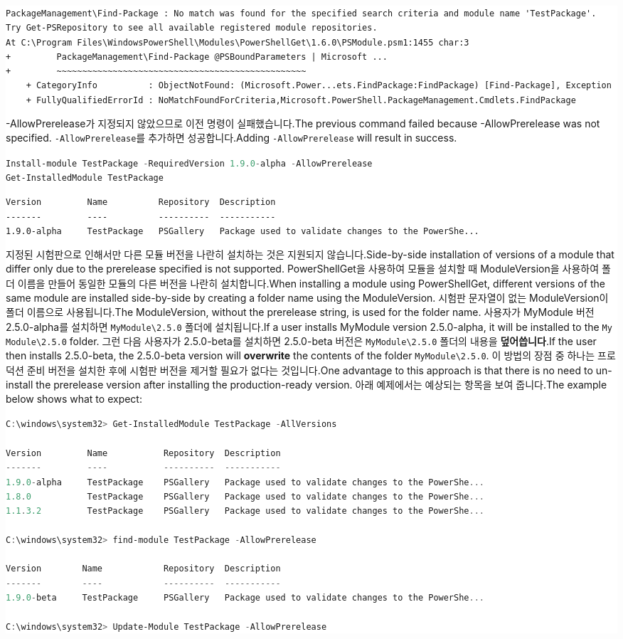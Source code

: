 ```output
PackageManagement\Find-Package : No match was found for the specified search criteria and module name 'TestPackage'.
Try Get-PSRepository to see all available registered module repositories.
At C:\Program Files\WindowsPowerShell\Modules\PowerShellGet\1.6.0\PSModule.psm1:1455 char:3
+         PackageManagement\Find-Package @PSBoundParameters | Microsoft ...
+         ~~~~~~~~~~~~~~~~~~~~~~~~~~~~~~~~~~~~~~~~~~~~~~~~~
    + CategoryInfo          : ObjectNotFound: (Microsoft.Power...ets.FindPackage:FindPackage) [Find-Package], Exception
    + FullyQualifiedErrorId : NoMatchFoundForCriteria,Microsoft.PowerShell.PackageManagement.Cmdlets.FindPackage
```

<span data-ttu-id="c6b65-156">-AllowPrerelease가 지정되지 않았으므로 이전 명령이 실패했습니다.</span><span class="sxs-lookup"><span data-stu-id="c6b65-156">The previous command failed because -AllowPrerelease was not specified.</span></span> <span data-ttu-id="c6b65-157">`-AllowPrerelease`를 추가하면 성공합니다.</span><span class="sxs-lookup"><span data-stu-id="c6b65-157">Adding `-AllowPrerelease` will result in success.</span></span>

```powershell
Install-module TestPackage -RequiredVersion 1.9.0-alpha -AllowPrerelease
Get-InstalledModule TestPackage
```

```output
Version         Name          Repository  Description
-------         ----          ----------  -----------
1.9.0-alpha     TestPackage   PSGallery   Package used to validate changes to the PowerShe...
```

<span data-ttu-id="c6b65-158">지정된 시험판으로 인해서만 다른 모듈 버전을 나란히 설치하는 것은 지원되지 않습니다.</span><span class="sxs-lookup"><span data-stu-id="c6b65-158">Side-by-side installation of versions of a module that differ only due to the prerelease specified is not supported.</span></span> <span data-ttu-id="c6b65-159">PowerShellGet을 사용하여 모듈을 설치할 때 ModuleVersion을 사용하여 폴더 이름을 만들어 동일한 모듈의 다른 버전을 나란히 설치합니다.</span><span class="sxs-lookup"><span data-stu-id="c6b65-159">When installing a module using PowerShellGet, different versions of the same module are installed side-by-side by creating a folder name using the ModuleVersion.</span></span> <span data-ttu-id="c6b65-160">시험판 문자열이 없는 ModuleVersion이 폴더 이름으로 사용됩니다.</span><span class="sxs-lookup"><span data-stu-id="c6b65-160">The ModuleVersion, without the prerelease string, is used for the folder name.</span></span> <span data-ttu-id="c6b65-161">사용자가 MyModule 버전 2.5.0-alpha를 설치하면 `MyModule\2.5.0` 폴더에 설치됩니다.</span><span class="sxs-lookup"><span data-stu-id="c6b65-161">If a user installs MyModule version 2.5.0-alpha, it will be installed to the `MyModule\2.5.0` folder.</span></span> <span data-ttu-id="c6b65-162">그런 다음 사용자가 2.5.0-beta를 설치하면 2.5.0-beta 버전은 `MyModule\2.5.0` 폴더의 내용을 **덮어씁니다**.</span><span class="sxs-lookup"><span data-stu-id="c6b65-162">If the user then installs 2.5.0-beta, the 2.5.0-beta version will **overwrite** the contents of the folder `MyModule\2.5.0`.</span></span> <span data-ttu-id="c6b65-163">이 방법의 장점 중 하나는 프로덕션 준비 버전을 설치한 후에 시험판 버전을 제거할 필요가 없다는 것입니다.</span><span class="sxs-lookup"><span data-stu-id="c6b65-163">One advantage to this approach is that there is no need to un-install the prerelease version after installing the production-ready version.</span></span> <span data-ttu-id="c6b65-164">아래 예제에서는 예상되는 항목을 보여 줍니다.</span><span class="sxs-lookup"><span data-stu-id="c6b65-164">The example below shows what to expect:</span></span>

``` powershell
C:\windows\system32> Get-InstalledModule TestPackage -AllVersions

Version         Name           Repository  Description
-------         ----           ----------  -----------
1.9.0-alpha     TestPackage    PSGallery   Package used to validate changes to the PowerShe...
1.8.0           TestPackage    PSGallery   Package used to validate changes to the PowerShe...
1.1.3.2         TestPackage    PSGallery   Package used to validate changes to the PowerShe...

C:\windows\system32> find-module TestPackage -AllowPrerelease

Version        Name            Repository  Description
-------        ----            ----------  -----------
1.9.0-beta     TestPackage     PSGallery   Package used to validate changes to the PowerShe...

C:\windows\system32> Update-Module TestPackage -AllowPrerelease
```